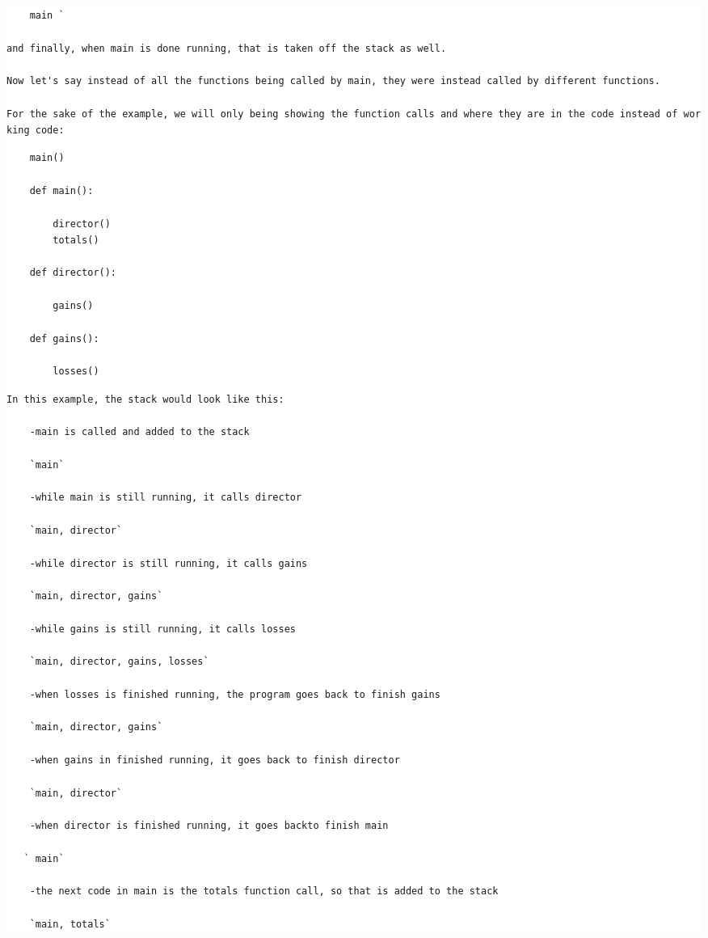        main `
    
    and finally, when main is done running, that is taken off the stack as well. 

    Now let's say instead of all the functions being called by main, they were instead called by different functions.  
    
    For the sake of the example, we will only being showing the function calls and where they are in the code instead of working code: 

```
    main()

    def main():

        director()
        totals()

    def director():

        gains()

    def gains():

        losses()
```


    In this example, the stack would look like this:
       
        -main is called and added to the stack

        `main`

        -while main is still running, it calls director

        `main, director`

        -while director is still running, it calls gains

        `main, director, gains`

        -while gains is still running, it calls losses

        `main, director, gains, losses`

        -when losses is finished running, the program goes back to finish gains

        `main, director, gains`

        -when gains in finished running, it goes back to finish director

        `main, director`

        -when director is finished running, it goes backto finish main

       ` main`

        -the next code in main is the totals function call, so that is added to the stack

        `main, totals`
